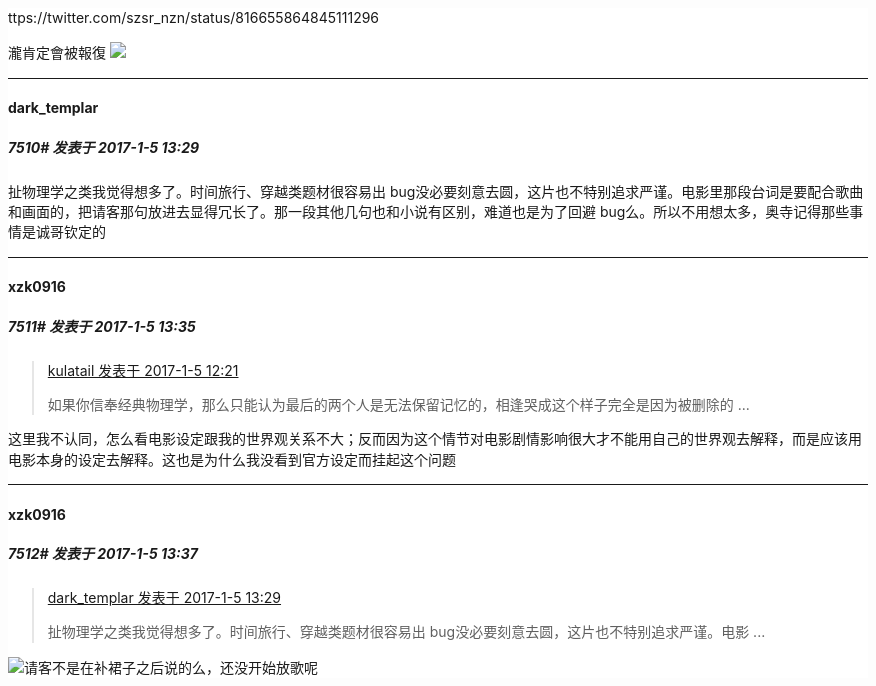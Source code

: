 


ttps://twitter.com/szsr_nzn/status/816655864845111296


瀧肯定會被報復
<img src="http://ww1.sinaimg.cn/large/0060lm7Tgw1fbfnhy3hqwj30go0gojsm.jpg" referrerpolicy="no-referrer">







-----

####  dark_templar  
##### 7510#       发表于 2017-1-5 13:29




扯物理学之类我觉得想多了。时间旅行、穿越类题材很容易出 bug没必要刻意去圆，这片也不特别追求严谨。电影里那段台词是要配合歌曲和画面的，把请客那句放进去显得冗长了。那一段其他几句也和小说有区别，难道也是为了回避 bug么。所以不用想太多，奥寺记得那些事情是诚哥钦定的







-----

####  xzk0916  
##### 7511#       发表于 2017-1-5 13:35



<blockquote><a href="httphttps://bbs.saraba1st.com/2b/forum.php?mod=redirect&amp;goto=findpost&amp;pid=34705932&amp;ptid=1296766" target="_blank">kulatail 发表于 2017-1-5 12:21</a>

如果你信奉经典物理学，那么只能认为最后的两个人是无法保留记忆的，相逢哭成这个样子完全是因为被删除的 ...</blockquote>
这里我不认同，怎么看电影设定跟我的世界观关系不大；反而因为这个情节对电影剧情影响很大才不能用自己的世界观去解释，而是应该用电影本身的设定去解释。这也是为什么我没看到官方设定而挂起这个问题







-----

####  xzk0916  
##### 7512#       发表于 2017-1-5 13:37



<blockquote><a href="httphttps://bbs.saraba1st.com/2b/forum.php?mod=redirect&amp;goto=findpost&amp;pid=34706639&amp;ptid=1296766" target="_blank">dark_templar 发表于 2017-1-5 13:29</a>

扯物理学之类我觉得想多了。时间旅行、穿越类题材很容易出 bug没必要刻意去圆，这片也不特别追求严谨。电影 ...</blockquote>
<img src="https://static.saraba1st.com/image/smiley/face/191.gif" referrerpolicy="no-referrer">请客不是在补裙子之后说的么，还没开始放歌呢



